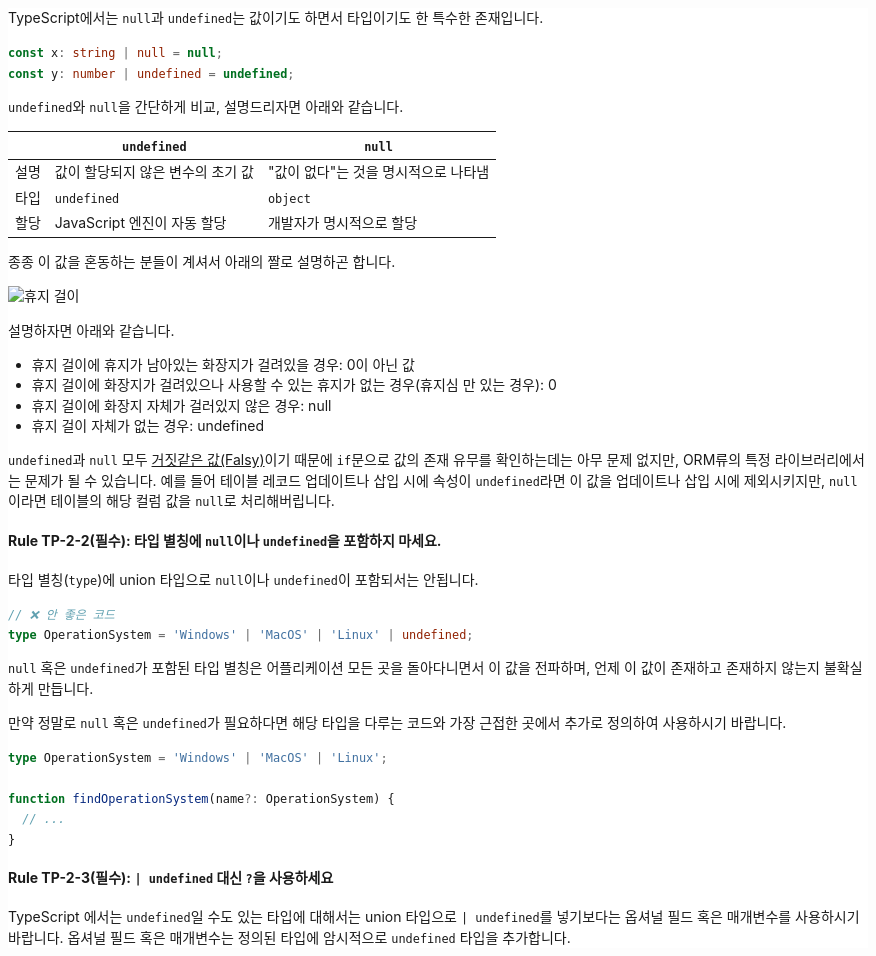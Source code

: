 TypeScript에서는 `null`과 `undefined`는 값이기도 하면서 타입이기도 한 특수한 존재입니다.

```ts
const x: string | null = null;
const y: number | undefined = undefined;
```

`undefined`와 `null`을 간단하게 비교, 설명드리자면 아래와 같습니다.

|      | `undefined`                       | `null`                               |
| ---- | --------------------------------- | ------------------------------------ |
| 설명 | 값이 할당되지 않은 변수의 초기 값 | "값이 없다"는 것을 명시적으로 나타냄 |
| 타입 | `undefined`                       | `object`                             |
| 할당 | JavaScript 엔진이 자동 할당       | 개발자가 명시적으로 할당             |

종종 이 값을 혼동하는 분들이 계셔서 아래의 짤로 설명하곤 합니다.

![휴지 걸이](./images/tp-2-1-1.png)

설명하자면 아래와 같습니다.

- 휴지 걸이에 휴지가 남아있는 화장지가 걸려있을 경우: 0이 아닌 값
- 휴지 걸이에 화장지가 걸려있으나 사용할 수 있는 휴지가 없는 경우(휴지심 만 있는 경우): 0
- 휴지 걸이에 화장지 자체가 걸러있지 않은 경우: null
- 휴지 걸이 자체가 없는 경우: undefined

`undefined`과 `null` 모두 [거짓같은 값(Falsy)](https://developer.mozilla.org/ko/docs/Glossary/Falsy)이기 때문에 `if`문으로 값의 존재 유무를 확인하는데는 아무 문제 없지만, ORM류의 특정 라이브러리에서는 문제가 될 수 있습니다. 예를 들어 테이블 레코드 업데이트나 삽입 시에 속성이 `undefined`라면 이 값을 업데이트나 삽입 시에 제외시키지만, `null`이라면 테이블의 해당 컬럼 값을 `null`로 처리해버립니다.

#### Rule TP-2-2(필수): 타입 별칭에 `null`이나 `undefined`을 포함하지 마세요.

타입 별칭(`type`)에 union 타입으로 `null`이나 `undefined`이 포함되서는 안됩니다.

```ts
// ❌ 안 좋은 코드
type OperationSystem = 'Windows' | 'MacOS' | 'Linux' | undefined;
```

`null` 혹은 `undefined`가 포함된 타입 별칭은 어플리케이션 모든 곳을 돌아다니면서 이 값을 전파하며, 언제 이 값이 존재하고 존재하지 않는지 불확실하게 만듭니다.

만약 정말로 `null` 혹은 `undefined`가 필요하다면 해당 타입을 다루는 코드와 가장 근접한 곳에서 추가로 정의하여 사용하시기 바랍니다.

```ts
type OperationSystem = 'Windows' | 'MacOS' | 'Linux';

function findOperationSystem(name?: OperationSystem) {
  // ...
}
```

#### Rule TP-2-3(필수): `| undefined` 대신 `?`을 사용하세요

TypeScript 에서는 `undefined`일 수도 있는 타입에 대해서는 union 타입으로 `| undefined`를 넣기보다는 옵셔널 필드 혹은 매개변수를 사용하시기 바랍니다. 옵셔널 필드 혹은 매개변수는 정의된 타입에 암시적으로 `undefined` 타입을 추가합니다.

